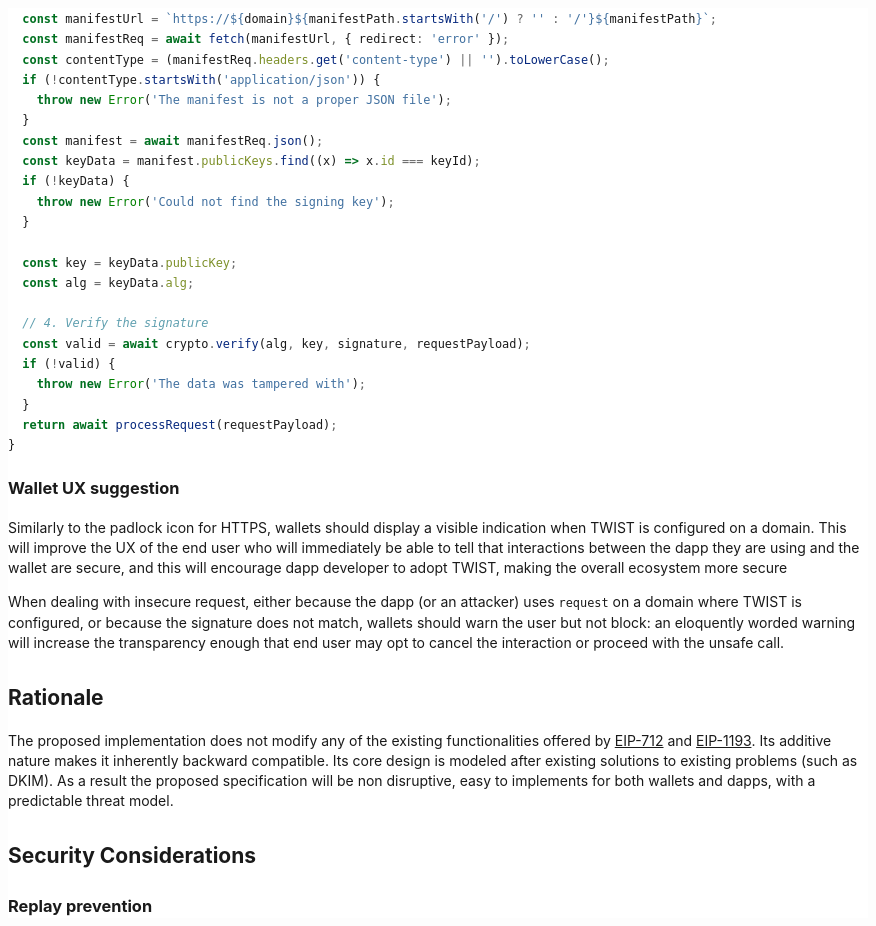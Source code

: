 ```typescript
  const manifestUrl = `https://${domain}${manifestPath.startsWith('/') ? '' : '/'}${manifestPath}`;
  const manifestReq = await fetch(manifestUrl, { redirect: 'error' });
  const contentType = (manifestReq.headers.get('content-type') || '').toLowerCase();
  if (!contentType.startsWith('application/json')) {
    throw new Error('The manifest is not a proper JSON file');
  }
  const manifest = await manifestReq.json();
  const keyData = manifest.publicKeys.find((x) => x.id === keyId);
  if (!keyData) {
    throw new Error('Could not find the signing key');
  }

  const key = keyData.publicKey;
  const alg = keyData.alg;

  // 4. Verify the signature
  const valid = await crypto.verify(alg, key, signature, requestPayload);
  if (!valid) {
    throw new Error('The data was tampered with');
  }
  return await processRequest(requestPayload);
}
```

### Wallet UX suggestion

Similarly to the padlock icon for HTTPS, wallets should display a visible indication when TWIST is configured on a domain. This will improve the UX of the end user who will immediately be able to tell
that interactions between the dapp they are using and the wallet are secure, and this will encourage dapp developer to adopt TWIST, making the overall ecosystem more secure

When dealing with insecure request, either because the dapp (or an attacker) uses `request` on a domain where TWIST is configured, or because the signature does not match, wallets should warn the user but
not block: an eloquently worded warning will increase the transparency enough that end user may opt to cancel the interaction or proceed with the unsafe call.

## Rationale

The proposed implementation does not modify any of the existing functionalities offered by [EIP-712](./eip-712.md) and [EIP-1193](./eip-1193.md). Its additive
nature makes it inherently backward compatible. Its core design is modeled after existing solutions to existing problems (such as DKIM). As a result the proposed specification will be non disruptive, easy to
implements for both wallets and dapps, with a predictable threat model.

## Security Considerations

### Replay prevention
